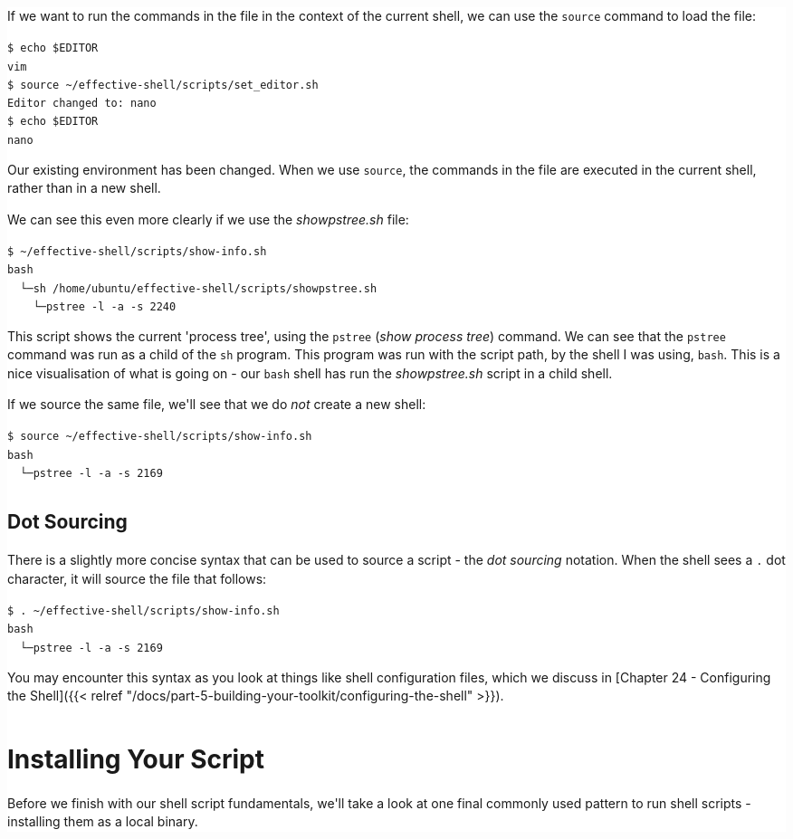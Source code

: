 If we want to run the commands in the file in the context of the current shell, we can use the `source` command to load the file:

```
$ echo $EDITOR
vim
$ source ~/effective-shell/scripts/set_editor.sh
Editor changed to: nano
$ echo $EDITOR
nano
```

Our existing environment has been changed. When we use `source`, the commands in the file are executed in the current shell, rather than in a new shell.

We can see this even more clearly if we use the _showpstree.sh_ file:

```
$ ~/effective-shell/scripts/show-info.sh
bash
  └─sh /home/ubuntu/effective-shell/scripts/showpstree.sh
    └─pstree -l -a -s 2240
```

This script shows the current 'process tree', using the `pstree` (_show process tree_) command. We can see that the `pstree` command was run as a child of the `sh` program. This program was run with the script path, by the shell I was using, `bash`. This is a nice visualisation of what is going on - our `bash` shell has run the _showpstree.sh_ script in a child shell.

If we source the same file, we'll see that we do _not_ create a new shell:

```
$ source ~/effective-shell/scripts/show-info.sh
bash
  └─pstree -l -a -s 2169
```

## Dot Sourcing

There is a slightly more concise syntax that can be used to source a script - the _dot sourcing_ notation. When the shell sees a `.` dot character, it will source the file that follows:

```
$ . ~/effective-shell/scripts/show-info.sh
bash
  └─pstree -l -a -s 2169
```

You may encounter this syntax as you look at things like shell configuration files, which we discuss in [Chapter 24 - Configuring the Shell]({{< relref "/docs/part-5-building-your-toolkit/configuring-the-shell" >}}).

# Installing Your Script

Before we finish with our shell script fundamentals, we'll take a look at one final commonly used pattern to run shell scripts - installing them as a local binary.
